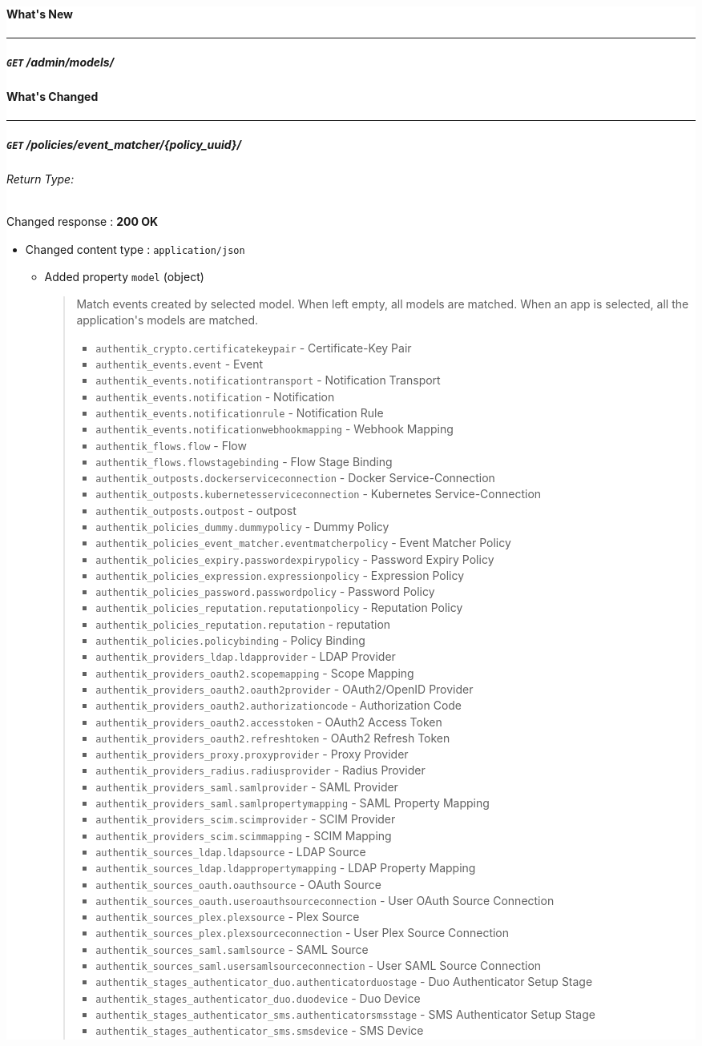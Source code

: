 #### What's New

---

##### `GET` /admin/models/

#### What's Changed

---

##### `GET` /policies/event_matcher/{policy_uuid}/

###### Return Type:

Changed response : **200 OK**

-   Changed content type : `application/json`

    -   Added property `model` (object)

        > Match events created by selected model. When left empty, all models are matched. When an app is selected, all the application's models are matched.
        >
        > -   `authentik_crypto.certificatekeypair` - Certificate-Key Pair
        > -   `authentik_events.event` - Event
        > -   `authentik_events.notificationtransport` - Notification Transport
        > -   `authentik_events.notification` - Notification
        > -   `authentik_events.notificationrule` - Notification Rule
        > -   `authentik_events.notificationwebhookmapping` - Webhook Mapping
        > -   `authentik_flows.flow` - Flow
        > -   `authentik_flows.flowstagebinding` - Flow Stage Binding
        > -   `authentik_outposts.dockerserviceconnection` - Docker Service-Connection
        > -   `authentik_outposts.kubernetesserviceconnection` - Kubernetes Service-Connection
        > -   `authentik_outposts.outpost` - outpost
        > -   `authentik_policies_dummy.dummypolicy` - Dummy Policy
        > -   `authentik_policies_event_matcher.eventmatcherpolicy` - Event Matcher Policy
        > -   `authentik_policies_expiry.passwordexpirypolicy` - Password Expiry Policy
        > -   `authentik_policies_expression.expressionpolicy` - Expression Policy
        > -   `authentik_policies_password.passwordpolicy` - Password Policy
        > -   `authentik_policies_reputation.reputationpolicy` - Reputation Policy
        > -   `authentik_policies_reputation.reputation` - reputation
        > -   `authentik_policies.policybinding` - Policy Binding
        > -   `authentik_providers_ldap.ldapprovider` - LDAP Provider
        > -   `authentik_providers_oauth2.scopemapping` - Scope Mapping
        > -   `authentik_providers_oauth2.oauth2provider` - OAuth2/OpenID Provider
        > -   `authentik_providers_oauth2.authorizationcode` - Authorization Code
        > -   `authentik_providers_oauth2.accesstoken` - OAuth2 Access Token
        > -   `authentik_providers_oauth2.refreshtoken` - OAuth2 Refresh Token
        > -   `authentik_providers_proxy.proxyprovider` - Proxy Provider
        > -   `authentik_providers_radius.radiusprovider` - Radius Provider
        > -   `authentik_providers_saml.samlprovider` - SAML Provider
        > -   `authentik_providers_saml.samlpropertymapping` - SAML Property Mapping
        > -   `authentik_providers_scim.scimprovider` - SCIM Provider
        > -   `authentik_providers_scim.scimmapping` - SCIM Mapping
        > -   `authentik_sources_ldap.ldapsource` - LDAP Source
        > -   `authentik_sources_ldap.ldappropertymapping` - LDAP Property Mapping
        > -   `authentik_sources_oauth.oauthsource` - OAuth Source
        > -   `authentik_sources_oauth.useroauthsourceconnection` - User OAuth Source Connection
        > -   `authentik_sources_plex.plexsource` - Plex Source
        > -   `authentik_sources_plex.plexsourceconnection` - User Plex Source Connection
        > -   `authentik_sources_saml.samlsource` - SAML Source
        > -   `authentik_sources_saml.usersamlsourceconnection` - User SAML Source Connection
        > -   `authentik_stages_authenticator_duo.authenticatorduostage` - Duo Authenticator Setup Stage
        > -   `authentik_stages_authenticator_duo.duodevice` - Duo Device
        > -   `authentik_stages_authenticator_sms.authenticatorsmsstage` - SMS Authenticator Setup Stage
        > -   `authentik_stages_authenticator_sms.smsdevice` - SMS Device